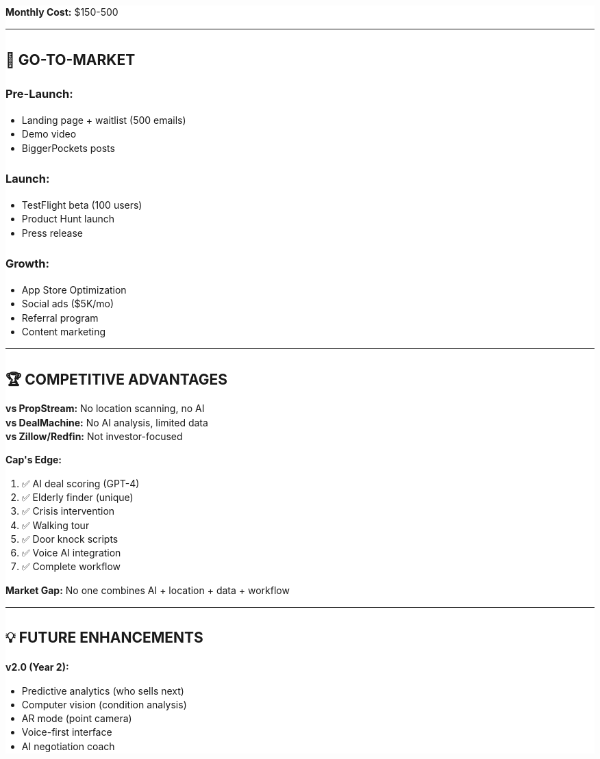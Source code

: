 **Monthly Cost:** $150-500

---

## 🚀 GO-TO-MARKET

### Pre-Launch:
- Landing page + waitlist (500 emails)
- Demo video
- BiggerPockets posts

### Launch:
- TestFlight beta (100 users)
- Product Hunt launch
- Press release

### Growth:
- App Store Optimization
- Social ads ($5K/mo)
- Referral program
- Content marketing

---

## 🏆 COMPETITIVE ADVANTAGES

**vs PropStream:** No location scanning, no AI  
**vs DealMachine:** No AI analysis, limited data  
**vs Zillow/Redfin:** Not investor-focused

**Cap's Edge:**
1. ✅ AI deal scoring (GPT-4)
2. ✅ Elderly finder (unique)
3. ✅ Crisis intervention
4. ✅ Walking tour
5. ✅ Door knock scripts
6. ✅ Voice AI integration
7. ✅ Complete workflow

**Market Gap:** No one combines AI + location + data + workflow

---

## 💡 FUTURE ENHANCEMENTS

**v2.0 (Year 2):**
- Predictive analytics (who sells next)
- Computer vision (condition analysis)
- AR mode (point camera)
- Voice-first interface
- AI negotiation coach
